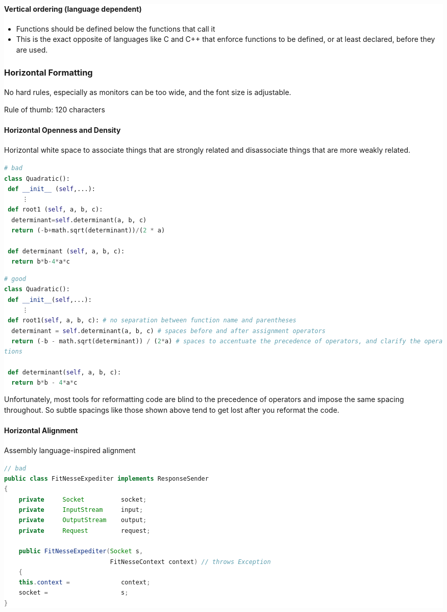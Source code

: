 #### Vertical ordering (language dependent)
- Functions should be defined below the functions that call it
- This is the exact opposite of languages like C and C++ that enforce functions to be defined, or at least declared,
before they are used.

### Horizontal Formatting

No hard rules, especially as monitors can be too wide, and the font size is adjustable.

Rule of thumb: 120 characters

#### Horizontal Openness and Density

Horizontal white space to associate things that are strongly related and disassociate
things that are more weakly related.

```python
# bad
class Quadratic():
 def __init__ (self,...):
     ⋮
 def root1 (self, a, b, c):
  determinant=self.determinant(a, b, c)
  return (-b+math.sqrt(determinant))/(2 * a)

 def determinant (self, a, b, c):
  return b*b-4*a*c
```
```python
# good
class Quadratic():
 def __init__(self,...):
     ⋮
 def root1(self, a, b, c): # no separation between function name and parentheses
  determinant = self.determinant(a, b, c) # spaces before and after assignment operators
  return (-b - math.sqrt(determinant)) / (2*a) # spaces to accentuate the precedence of operators, and clarify the operations

 def determinant(self, a, b, c):
  return b*b - 4*a*c
```

Unfortunately, most tools for reformatting code are blind to the precedence of
operators and impose the same spacing throughout. So subtle spacings like those
shown above tend to get lost after you reformat the code.

#### Horizontal Alignment
Assembly language-inspired alignment

```java
// bad
public class FitNesseExpediter implements ResponseSender
{
    private     Socket          socket;
    private     InputStream     input;
    private     OutputStream    output;
    private     Request         request;
    
    public FitNesseExpediter(Socket s,
                             FitNesseContext context) // throws Exception
    {
    this.context =              context;
    socket =                    s;
}
```
